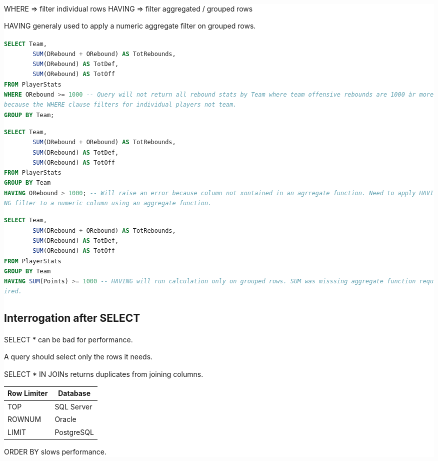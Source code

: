 WHERE => filter individual rows
HAVING => filter aggregated / grouped rows

HAVING generaly used to apply a numeric aggregate filter on grouped rows.

```sql
SELECT Team, 
        SUM(DRebound + ORebound) AS TotRebounds,
        SUM(DRebound) AS TotDef,
        SUM(ORebound) AS TotOff
FROM PlayerStats
WHERE ORebound >= 1000 -- Query will not return all rebound stats by Team where team offensive rebounds are 1000 àr more because the WHERE clause filters for individual players not team.
GROUP BY Team;
```

```sql
SELECT Team, 
        SUM(DRebound + ORebound) AS TotRebounds,
        SUM(DRebound) AS TotDef,
        SUM(ORebound) AS TotOff
FROM PlayerStats
GROUP BY Team
HAVING ORebound > 1000; -- Will raise an error because column not xontained in an agrregate function. Need to apply HAVING filter to a numeric column using an aggregate function.
```

```sql
SELECT Team, 
        SUM(DRebound + ORebound) AS TotRebounds,
        SUM(DRebound) AS TotDef,
        SUM(ORebound) AS TotOff
FROM PlayerStats
GROUP BY Team
HAVING SUM(Points) >= 1000 -- HAVING will run calculation only on grouped rows. SUM was misssing aggregate function required.
```

## Interrogation after SELECT

SELECT * can be bad for performance.

A query should select only the rows it needs.

SELECT * IN JOINs returns duplicates from joining columns.

| Row Limiter   | Database         |
|---------------|------------------|
| TOP           | SQL Server       |
| ROWNUM        | Oracle           |
| LIMIT         | PostgreSQL       |

ORDER BY slows performance.
